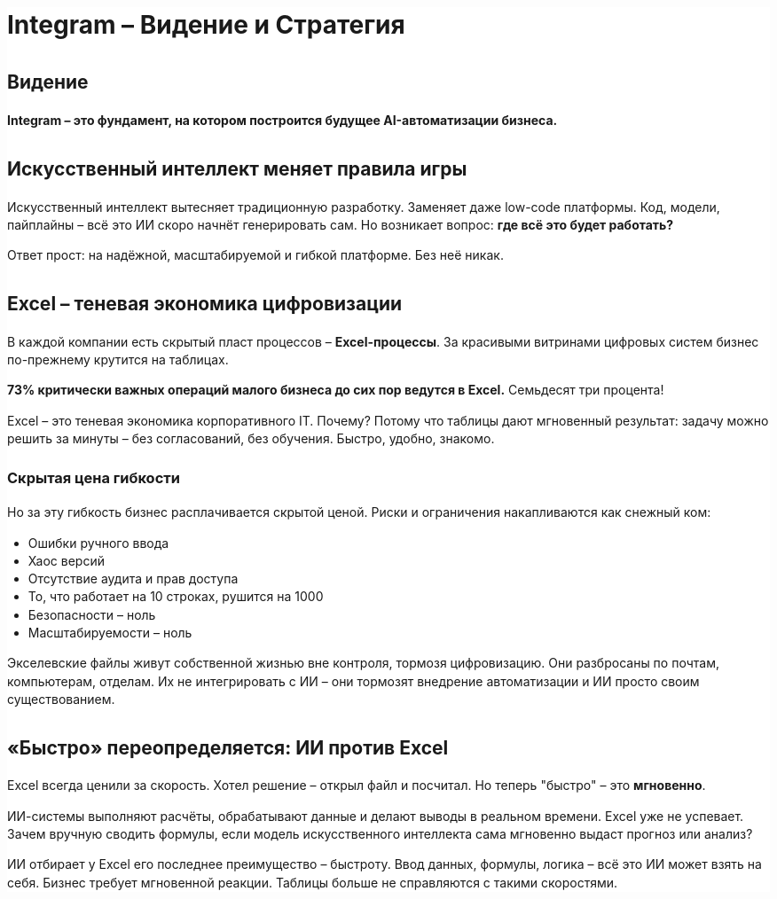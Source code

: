 # Integram – Видение и Стратегия

## Видение

**Integram – это фундамент, на котором построится будущее AI-автоматизации бизнеса.**

## Искусственный интеллект меняет правила игры

Искусственный интеллект вытесняет традиционную разработку. Заменяет даже low-code платформы. Код, модели, пайплайны – всё это ИИ скоро начнёт генерировать сам. Но возникает вопрос: **где всё это будет работать?**

Ответ прост: на надёжной, масштабируемой и гибкой платформе. Без неё никак.

## Excel – теневая экономика цифровизации

В каждой компании есть скрытый пласт процессов – **Excel-процессы**. За красивыми витринами цифровых систем бизнес по-прежнему крутится на таблицах.

**73% критически важных операций малого бизнеса до сих пор ведутся в Excel.** Семьдесят три процента!

Excel – это теневая экономика корпоративного IT. Почему? Потому что таблицы дают мгновенный результат: задачу можно решить за минуты – без согласований, без обучения. Быстро, удобно, знакомо.

### Скрытая цена гибкости

Но за эту гибкость бизнес расплачивается скрытой ценой. Риски и ограничения накапливаются как снежный ком:

- Ошибки ручного ввода
- Хаос версий
- Отсутствие аудита и прав доступа
- То, что работает на 10 строках, рушится на 1000
- Безопасности – ноль
- Масштабируемости – ноль

Экселевские файлы живут собственной жизнью вне контроля, тормозя цифровизацию. Они разбросаны по почтам, компьютерам, отделам. Их не интегрировать с ИИ – они тормозят внедрение автоматизации и ИИ просто своим существованием.

## «Быстро» переопределяется: ИИ против Excel

Excel всегда ценили за скорость. Хотел решение – открыл файл и посчитал. Но теперь "быстро" – это **мгновенно**.

ИИ-системы выполняют расчёты, обрабатывают данные и делают выводы в реальном времени. Excel уже не успевает. Зачем вручную сводить формулы, если модель искусственного интеллекта сама мгновенно выдаст прогноз или анализ?

ИИ отбирает у Excel его последнее преимущество – быстроту. Ввод данных, формулы, логика – всё это ИИ может взять на себя. Бизнес требует мгновенной реакции. Таблицы больше не справляются с такими скоростями.
